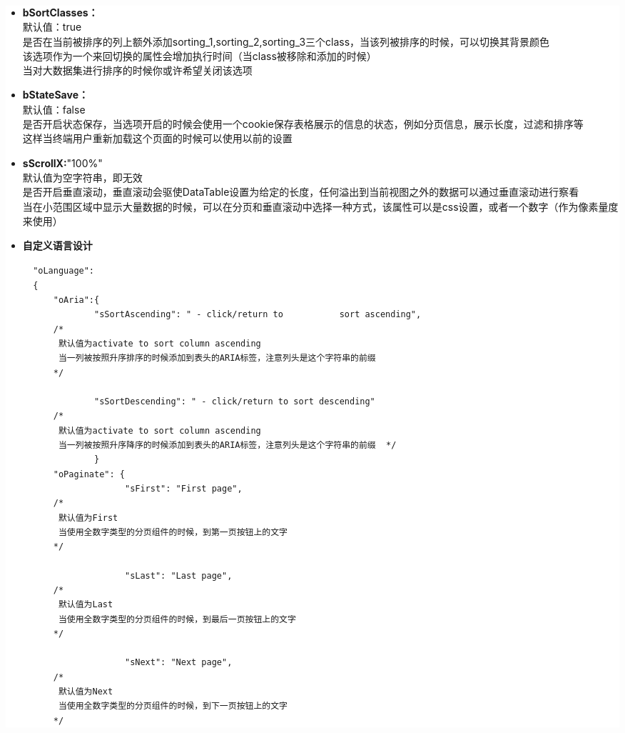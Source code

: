 

- **bSortClasses：**  
默认值：true  
是否在当前被排序的列上额外添加sorting_1,sorting_2,sorting_3三个class，当该列被排序的时候，可以切换其背景颜色  
 该选项作为一个来回切换的属性会增加执行时间（当class被移除和添加的时候）  
当对大数据集进行排序的时候你或许希望关闭该选项  



- **bStateSave：**  
默认值：false  
是否开启状态保存，当选项开启的时候会使用一个cookie保存表格展示的信息的状态，例如分页信息，展示长度，过滤和排序等  
这样当终端用户重新加载这个页面的时候可以使用以前的设置  



- **sScrollX:**"100%"  
默认值为空字符串，即无效  
是否开启垂直滚动，垂直滚动会驱使DataTable设置为给定的长度，任何溢出到当前视图之外的数据可以通过垂直滚动进行察看  
当在小范围区域中显示大量数据的时候，可以在分页和垂直滚动中选择一种方式，该属性可以是css设置，或者一个数字（作为像素量度来使用）  



- **自定义语言设计**

		"oLanguage":  
		{
			"oAria":{  
					"sSortAscending": " - click/return to 			sort ascending",  
			/*  
			 默认值为activate to sort column ascending  
			 当一列被按照升序排序的时候添加到表头的ARIA标签，注意列头是这个字符串的前缀  
			*/  
	
					"sSortDescending": " - click/return to sort descending"  
			/*  
			 默认值为activate to sort column ascending  
			 当一列被按照升序降序的时候添加到表头的ARIA标签，注意列头是这个字符串的前缀  */  
					}
			"oPaginate": {  
						  "sFirst": "First page",  
			/*  
		     默认值为First  
			 当使用全数字类型的分页组件的时候，到第一页按钮上的文字
			*/
			
						  "sLast": "Last page",  
			/*  
			 默认值为Last  
			 当使用全数字类型的分页组件的时候，到最后一页按钮上的文字  
			*/  
	
						  "sNext": "Next page",  
			/*  
			 默认值为Next  
			 当使用全数字类型的分页组件的时候，到下一页按钮上的文字
			*/  
	